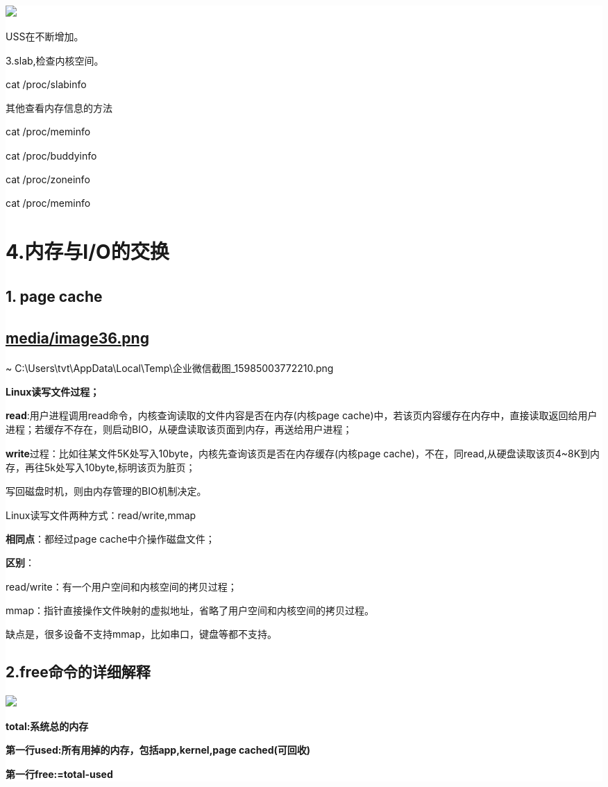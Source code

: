 ![](media/66e0b0b993fdacac3ac33583aec70b62.png)

USS在不断增加。

3.slab,检查内核空间。

cat /proc/slabinfo

其他查看内存信息的方法

cat /proc/meminfo

cat /proc/buddyinfo

cat /proc/zoneinfo

cat /proc/meminfo

# 4.**内存与I/O的交换**

## **1. page cache**

## [media/image36.png](media/image36.png)

~   C:\\Users\\tvt\\AppData\\Local\\Temp\\企业微信截图_15985003772210.png

**Linux读写文件过程；**

**read**:用户进程调用read命令，内核查询读取的文件内容是否在内存(内核page
cache)中，若该页内容缓存在内存中，直接读取返回给用户进程；若缓存不存在，则启动BIO，从硬盘读取该页面到内存，再送给用户进程；

**write**过程：比如往某文件5K处写入10byte，内核先查询该页是否在内存缓存(内核page
cache)，不在，同read,从硬盘读取该页4\~8K到内存，再往5k处写入10byte,标明该页为脏页；

写回磁盘时机，则由内存管理的BIO机制决定。

Linux读写文件两种方式：read/write,mmap

**相同点**：都经过page cache中介操作磁盘文件；

**区别**：

read/write：有一个用户空间和内核空间的拷贝过程；

mmap：指针直接操作文件映射的虚拟地址，省略了用户空间和内核空间的拷贝过程。

缺点是，很多设备不支持mmap，比如串口，键盘等都不支持。

## **2.free命令的详细解释**

![](media/d7c58c6669abe9c2ae39efcd468d04b8.png)

**total:系统总的内存**

**第一行used:所有用掉的内存，包括app,kernel,page cached(可回收)**

**第一行free:=total-used**
